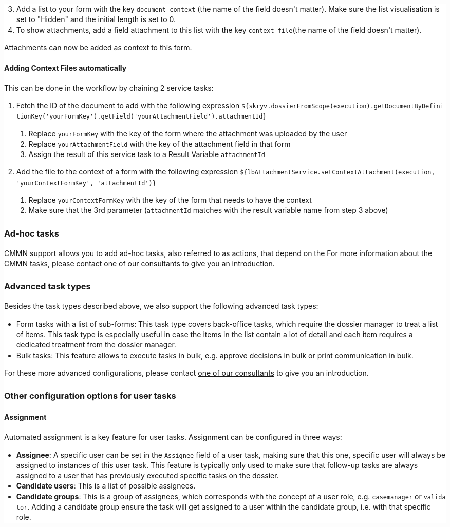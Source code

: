 3. Add a list to your form with the key `document_context` (the name of the field doesn't matter). Make sure the list visualisation is set to "Hidden" and the initial length is set to 0.
4. To show attachments, add a field attachment to this list with the key `context_file`(the name of the field doesn't matter).

Attachments can now be added as context to this form.

#### Adding Context Files automatically

This can be done in the workflow by chaining 2 service tasks:

1. Fetch the ID of the document to add with the following expression `${skryv.dossierFromScope(execution).getDocumentByDefinitionKey('yourFormKey').getField('yourAttachmentField').attachmentId}`

   1. Replace `yourFormKey` with the key of the form where the attachment was uploaded by the user
   2. Replace `yourAttachmentField` with the key of the attachment field in that form
   3. Assign the result of this service task to a Result Variable `attachmentId`

2. Add the file to the context of a form with the following expression `${lbAttachmentService.setContextAttachment(execution, 'yourContextFormKey', 'attachmentId')}`
   1. Replace `yourContextFormKey` with the key of the form that needs to have the context
   2. Make sure that the 3rd parameter (`attachmentId` matches with the result variable name from step 3 above)

### Ad-hoc tasks

CMMN support allows you to add ad-hoc tasks, also referred to as actions, that depend on the
For more information about the CMMN tasks, please contact [one of our consultants](mailto:support@skryv.com) to give you an introduction.

### Advanced task types

Besides the task types described above, we also support the following advanced task types:

- Form tasks with a list of sub-forms: This task type covers back-office tasks, which require the dossier manager to treat a list of items. This task type is especially useful in case the items in the list contain a lot of detail and each item requires a dedicated treatment from the dossier manager.
- Bulk tasks: This feature allows to execute tasks in bulk, e.g. approve decisions in bulk or print communication in bulk.

For these more advanced configurations, please contact [one of our consultants](mailto:support@skryv.com) to give you an introduction.

### Other configuration options for user tasks

#### Assignment

Automated assignment is a key feature for user tasks. Assignment can be configured in three ways:

- **Assignee**: A specific user can be set in the `Assignee` field of a user task, making sure that this one, specific user will always be assigned to instances of this user task. This feature is typically only used to make sure that follow-up tasks are always assigned to a user that has previously executed specific tasks on the dossier.
- **Candidate users**: This is a list of possible assignees.
- **Candidate groups**: This is a group of assignees, which corresponds with the concept of a user role, e.g. `casemanager` or `validator`. Adding a candidate group ensure the task will get assigned to a user within the candidate group, i.e. with that specific role.

